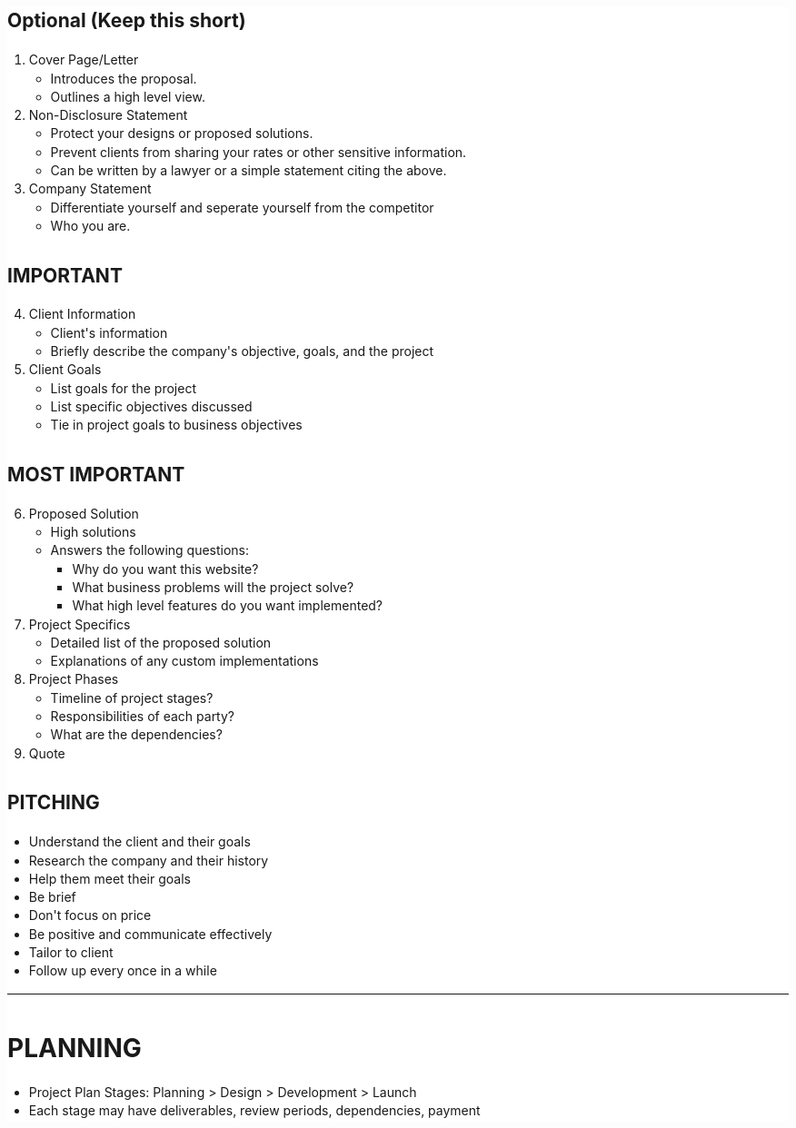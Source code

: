 ## **Optional (Keep this short)**
1. Cover Page/Letter
    - Introduces the proposal.
    - Outlines a high level view.
2. Non-Disclosure Statement
    - Protect your designs or proposed solutions.
    - Prevent clients from sharing your rates or other sensitive information.
    - Can be written by a lawyer or a simple statement citing the above.
3. Company Statement
    - Differentiate yourself and seperate yourself from the competitor
    - Who you are.
## **IMPORTANT**
4. Client Information
    - Client's information
    - Briefly describe the company's objective, goals, and the project
5. Client Goals
    - List goals for the project
    - List specific objectives discussed
    - Tie in project goals to business objectives
## **MOST IMPORTANT**
6. Proposed Solution
    - High solutions
    - Answers the following questions:
        - Why do you want this website?
        - What business problems will the project solve?
        - What high level features do you want implemented?
7. Project Specifics
    - Detailed list of the proposed solution
    - Explanations of any custom implementations
8. Project Phases
    - Timeline of project stages?
    - Responsibilities of each party?
    - What are the dependencies?
9. Quote

## **PITCHING**
- Understand the client and their goals
- Research the company and their history
- Help them meet their goals
- Be brief
- Don't focus on price
- Be positive and communicate effectively
- Tailor to client
- Follow up every once in a while

-----------------------------------------

# **PLANNING**
- Project Plan Stages: Planning > Design > Development > Launch
- Each stage may have deliverables, review periods, dependencies, payment
